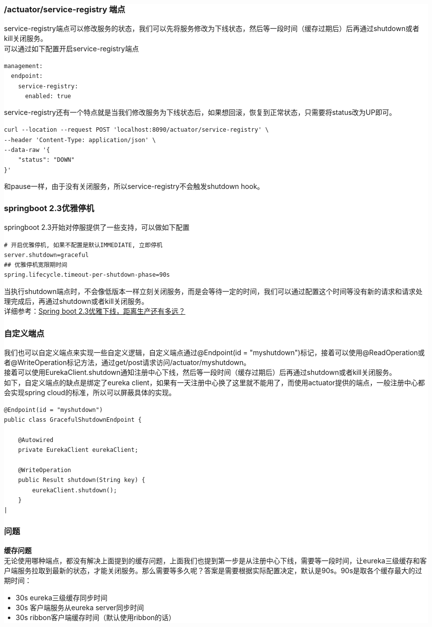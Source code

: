 ### /actuator/service-registry 端点    
service-registry端点可以修改服务的状态，我们可以先将服务修改为下线状态，然后等一段时间（缓存过期后）后再通过shutdown或者kill关闭服务。   
可以通过如下配置开启service-registry端点     
```
management:
  endpoint:
    service-registry:
      enabled: true    
```   
service-registry还有一个特点就是当我们修改服务为下线状态后，如果想回滚，恢复到正常状态，只需要将status改为UP即可。       
```
curl --location --request POST 'localhost:8090/actuator/service-registry' \
--header 'Content-Type: application/json' \
--data-raw '{
    "status": "DOWN"
}'
```
和pause一样，由于没有关闭服务，所以service-registry不会触发shutdown hook。    

### springboot 2.3优雅停机    
springboot 2.3开始对停服提供了一些支持，可以做如下配置    
```
# 开启优雅停机, 如果不配置是默认IMMEDIATE, 立即停机
server.shutdown=graceful
## 优雅停机宽限期时间
spring.lifecycle.timeout-per-shutdown-phase=90s    
```
当执行shutdown端点时，不会像低版本一样立刻关闭服务，而是会等待一定的时间，我们可以通过配置这个时间等没有新的请求和请求处理完成后，再通过shutdown或者kill关闭服务。   
详细参考：[Spring boot 2.3优雅下线，距离生产还有多远？](https://developer.aliyun.com/article/776108)

### 自定义端点    
我们也可以自定义端点来实现一些自定义逻辑，自定义端点通过@Endpoint(id = "myshutdown")标记，接着可以使用@ReadOperation或者@WriteOperation标记方法，通过get/post请求访问/actuator/myshutdown。   
接着可以使用EurekaClient.shutdown通知注册中心下线，然后等一段时间（缓存过期后）后再通过shutdown或者kill关闭服务。   
如下，自定义端点的缺点是绑定了eureka client，如果有一天注册中心换了这里就不能用了，而使用actuator提供的端点，一般注册中心都会实现spring cloud的标准，所以可以屏蔽具体的实现。    
```
@Endpoint(id = "myshutdown")
public class GracefulShutdownEndpoint {

	@Autowired
	private EurekaClient eurekaClient;

	@WriteOperation
	public Result shutdown(String key) {
        eurekaClient.shutdown();
    }
|
```

### 问题    
**缓存问题**    
无论使用哪种端点，都没有解决上面提到的缓存问题，上面我们也提到第一步是从注册中心下线，需要等一段时间，让eureka三级缓存和客户端服务拉取到最新的状态，才能关闭服务。那么需要等多久呢？答案是需要根据实际配置决定，默认是90s。90s是取各个缓存最大的过期时间：   
- 30s eureka三级缓存同步时间   
- 30s 客户端服务从eureka server同步时间   
- 30s ribbon客户端缓存时间（默认使用ribbon的话）    

